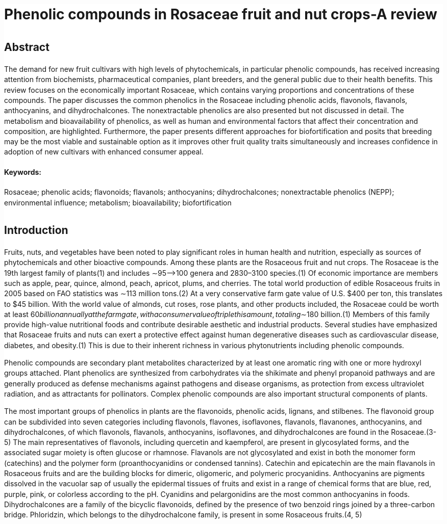# Phenolic compounds in Rosaceae fruit and nut crops-A review

## Abstract

The demand for new fruit cultivars with high levels of phytochemicals, in particular phenolic compounds, has received increasing attention from biochemists, pharmaceutical companies, plant breeders, and the general public due to their health benefits. This review focuses on the economically important Rosaceae, which contains varying proportions and concentrations of these compounds. The paper discusses the common phenolics in the Rosaceae including phenolic acids, flavonols, flavanols, anthocyanins, and dihydrochalcones. The nonextractable phenolics are also presented but not discussed in detail. The metabolism and bioavailability of phenolics, as well as human and environmental factors that affect their concentration and composition, are highlighted. Furthermore, the paper presents different approaches for biofortification and posits that breeding may be the most viable and sustainable option as it improves other fruit quality traits simultaneously and increases confidence in adoption of new cultivars with enhanced consumer appeal.

#### Keywords: 

Rosaceae; phenolic acids; flavonoids; flavanols; anthocyanins; dihydrochalcones; nonextractable phenolics (NEPP); environmental influence; metabolism; bioavailability; biofortification

## Introduction

Fruits, nuts, and vegetables have been noted to play significant roles in human health and nutrition, especially as sources of phytochemicals and other bioactive compounds. Among these plants are the Rosaceous fruit and nut crops. The Rosaceae is the 19th largest family of plants(1) and includes ∼95–&gt;100 genera and 2830–3100 species.(1) Of economic importance are members such as apple, pear, quince, almond, peach, apricot, plums, and cherries. The total world production of edible Rosaceous fruits in 2005 based on FAO statistics was ∼113 million tons.(2) At a very conservative farm gate value of U.S. $400 per ton, this translates to $45 billion. With the world value of almonds, cut roses, rose plants, and other products included, the Rosaceae could be worth at least $60 billion annually at the farm gate, with a consumer value of triple this amount, totaling ∼$180 billion.(1) Members of this family provide high-value nutritional foods and contribute desirable aesthetic and industrial products. Several studies have emphasized that Rosaceae fruits and nuts can exert a protective effect against human degenerative diseases such as cardiovascular disease, diabetes, and obesity.(1) This is due to their inherent richness in various phytonutrients including phenolic compounds.

Phenolic compounds are secondary plant metabolites characterized by at least one aromatic ring with one or more hydroxyl groups attached. Plant phenolics are synthesized from carbohydrates via the shikimate and phenyl propanoid pathways and are generally produced as defense mechanisms against pathogens and disease organisms, as protection from excess ultraviolet radiation, and as attractants for pollinators. Complex phenolic compounds are also important structural components of plants.

The most important groups of phenolics in plants are the flavonoids, phenolic acids, lignans, and stilbenes. The flavonoid group can be subdivided into seven categories including flavonols, flavones, isoflavones, flavanols, flavanones, anthocyanins, and dihydrochalcones, of which flavonols, flavanols, anthocyanins, isoflavones, and dihydrochalcones are found in the Rosaceae.(3-5) The main representatives of flavonols, including quercetin and kaempferol, are present in glycosylated forms, and the associated sugar moiety is often glucose or rhamnose. Flavanols are not glycosylated and exist in both the monomer form (catechins) and the polymer form (proanthocyanidins or condensed tannins). Catechin and epicatechin are the main flavanols in Rosaceous fruits and are the building blocks for dimeric, oligomeric, and polymeric procyanidins. Anthocyanins are pigments dissolved in the vacuolar sap of usually the epidermal tissues of fruits and exist in a range of chemical forms that are blue, red, purple, pink, or colorless according to the pH. Cyanidins and pelargonidins are the most common anthocyanins in foods. Dihydrochalcones are a family of the bicyclic flavonoids, defined by the presence of two benzoid rings joined by a three-carbon bridge. Phloridzin, which belongs to the dihydrochalcone family, is present in some Rosaceous fruits.(4, 5)
